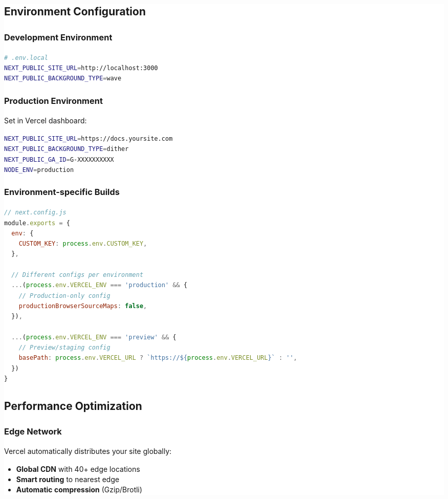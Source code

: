 ## Environment Configuration

### Development Environment

```bash
# .env.local
NEXT_PUBLIC_SITE_URL=http://localhost:3000
NEXT_PUBLIC_BACKGROUND_TYPE=wave
```

### Production Environment

Set in Vercel dashboard:

```bash
NEXT_PUBLIC_SITE_URL=https://docs.yoursite.com
NEXT_PUBLIC_BACKGROUND_TYPE=dither
NEXT_PUBLIC_GA_ID=G-XXXXXXXXXX
NODE_ENV=production
```

### Environment-specific Builds

```javascript
// next.config.js
module.exports = {
  env: {
    CUSTOM_KEY: process.env.CUSTOM_KEY,
  },
  
  // Different configs per environment
  ...(process.env.VERCEL_ENV === 'production' && {
    // Production-only config
    productionBrowserSourceMaps: false,
  }),
  
  ...(process.env.VERCEL_ENV === 'preview' && {
    // Preview/staging config
    basePath: process.env.VERCEL_URL ? `https://${process.env.VERCEL_URL}` : '',
  })
}
```

## Performance Optimization

### Edge Network

Vercel automatically distributes your site globally:

- **Global CDN** with 40+ edge locations
- **Smart routing** to nearest edge
- **Automatic compression** (Gzip/Brotli)
